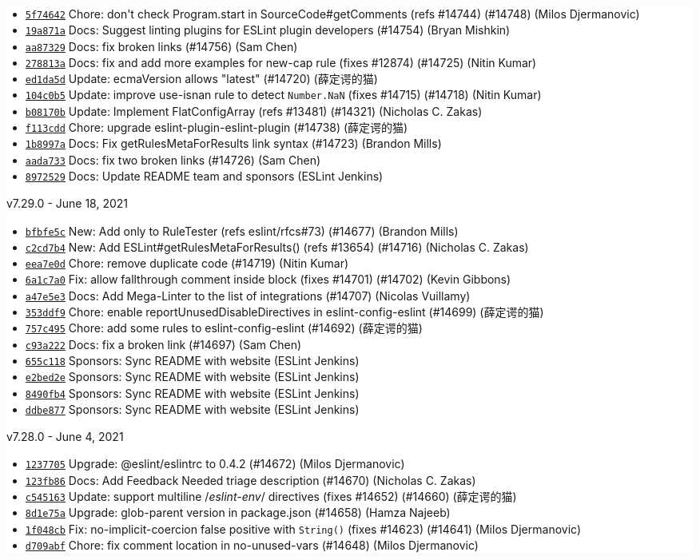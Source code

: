 - [`5f74642`](https://github.com/eslint/eslint/commit/5f746420700d457b92dd86659de588d272937b79) Chore: don't check Program.start in SourceCode#getComments (refs #14744) (#14748) (Milos Djermanovic)
- [`19a871a`](https://github.com/eslint/eslint/commit/19a871a35ae9997ce352624b1081c96c54b73a9f) Docs: Suggest linting plugins for ESLint plugin developers (#14754) (Bryan Mishkin)
- [`aa87329`](https://github.com/eslint/eslint/commit/aa87329d919f569404ca573b439934552006572f) Docs: fix broken links (#14756) (Sam Chen)
- [`278813a`](https://github.com/eslint/eslint/commit/278813a6e759f6b5512ac64c7530c9c51732e692) Docs: fix and add more examples for new-cap rule (fixes #12874) (#14725) (Nitin Kumar)
- [`ed1da5d`](https://github.com/eslint/eslint/commit/ed1da5d96af2587b7211854e45cf8657ef808710) Update: ecmaVersion allows "latest" (#14720) (薛定谔的猫)
- [`104c0b5`](https://github.com/eslint/eslint/commit/104c0b592f203d315a108d311c58375357e40b24) Update: improve use-isnan rule to detect `Number.NaN` (fixes #14715) (#14718) (Nitin Kumar)
- [`b08170b`](https://github.com/eslint/eslint/commit/b08170b92beb22db6ec612ebdfff930f9e0582ab) Update: Implement FlatConfigArray (refs #13481) (#14321) (Nicholas C. Zakas)
- [`f113cdd`](https://github.com/eslint/eslint/commit/f113cdd872257d72bbd66d95e4eaf13623323b24) Chore: upgrade eslint-plugin-eslint-plugin (#14738) (薛定谔的猫)
- [`1b8997a`](https://github.com/eslint/eslint/commit/1b8997ab63781f4ebf87e3269400b2ef4c7d2973) Docs: Fix getRulesMetaForResults link syntax (#14723) (Brandon Mills)
- [`aada733`](https://github.com/eslint/eslint/commit/aada733d2aee830aa32cccb9828cd72db4ccd6bd) Docs: fix two broken links (#14726) (Sam Chen)
- [`8972529`](https://github.com/eslint/eslint/commit/8972529f82d13bd04059ee8852b4ebb9b5350962) Docs: Update README team and sponsors (ESLint Jenkins)

v7.29.0 - June 18, 2021

- [`bfbfe5c`](https://github.com/eslint/eslint/commit/bfbfe5c1fd4c39a06d5e159dbe48479ca4305fc0) New: Add only to RuleTester (refs eslint/rfcs#73) (#14677) (Brandon Mills)
- [`c2cd7b4`](https://github.com/eslint/eslint/commit/c2cd7b4a18057ca6067bdfc16de771dc5d90c0ea) New: Add ESLint#getRulesMetaForResults() (refs #13654) (#14716) (Nicholas C. Zakas)
- [`eea7e0d`](https://github.com/eslint/eslint/commit/eea7e0d09d6ef43d6663cbe424e7974764a5f7fe) Chore: remove duplicate code (#14719) (Nitin Kumar)
- [`6a1c7a0`](https://github.com/eslint/eslint/commit/6a1c7a0dac050ea5876972c50563a7eb867b38d3) Fix: allow fallthrough comment inside block (fixes #14701) (#14702) (Kevin Gibbons)
- [`a47e5e3`](https://github.com/eslint/eslint/commit/a47e5e30b0da364593b6881f6826c595da8696f5) Docs: Add Mega-Linter to the list of integrations (#14707) (Nicolas Vuillamy)
- [`353ddf9`](https://github.com/eslint/eslint/commit/353ddf965078030794419b089994373e27ffc86e) Chore: enable reportUnusedDisableDirectives in eslint-config-eslint (#14699) (薛定谔的猫)
- [`757c495`](https://github.com/eslint/eslint/commit/757c49584a5852c468c1b4a0b74ad3aa39d954e5) Chore: add some rules to eslint-config-eslint (#14692) (薛定谔的猫)
- [`c93a222`](https://github.com/eslint/eslint/commit/c93a222563177a9b5bc7a59aa106bc0a6d31e063) Docs: fix a broken link (#14697) (Sam Chen)
- [`655c118`](https://github.com/eslint/eslint/commit/655c1187fc845bac61ae8d06c556f1a59ee2071b) Sponsors: Sync README with website (ESLint Jenkins)
- [`e2bed2e`](https://github.com/eslint/eslint/commit/e2bed2ead22b575d55ccaeed94eecd3a979dd871) Sponsors: Sync README with website (ESLint Jenkins)
- [`8490fb4`](https://github.com/eslint/eslint/commit/8490fb42e559ef0b3c34ac60be4e05e0d879a9cb) Sponsors: Sync README with website (ESLint Jenkins)
- [`ddbe877`](https://github.com/eslint/eslint/commit/ddbe877c95224e127215d35562a175c6f2b7ba22) Sponsors: Sync README with website (ESLint Jenkins)

v7.28.0 - June 4, 2021

- [`1237705`](https://github.com/eslint/eslint/commit/1237705dd08c209c5e3136045ec51a4ba87a3abe) Upgrade: @eslint/eslintrc to 0.4.2 (#14672) (Milos Djermanovic)
- [`123fb86`](https://github.com/eslint/eslint/commit/123fb8648731c2c23313c544ffa1872d3024fe68) Docs: Add Feedback Needed triage description (#14670) (Nicholas C. Zakas)
- [`c545163`](https://github.com/eslint/eslint/commit/c5451635b4e89827cfc8d8d77083647c74506e42) Update: support multiline /_eslint-env_/ directives (fixes #14652) (#14660) (薛定谔的猫)
- [`8d1e75a`](https://github.com/eslint/eslint/commit/8d1e75a31b3e3d67130709a219bdd07ce6f3cf74) Upgrade: glob-parent version in package.json (#14658) (Hamza Najeeb)
- [`1f048cb`](https://github.com/eslint/eslint/commit/1f048cb0eec660d2052f1758f4b2ad7b1cb424e1) Fix: no-implicit-coercion false positive with `String()` (fixes #14623) (#14641) (Milos Djermanovic)
- [`d709abf`](https://github.com/eslint/eslint/commit/d709abfdde087325d4578b6709dc61040b8ca9d8) Chore: fix comment location in no-unused-vars (#14648) (Milos Djermanovic)